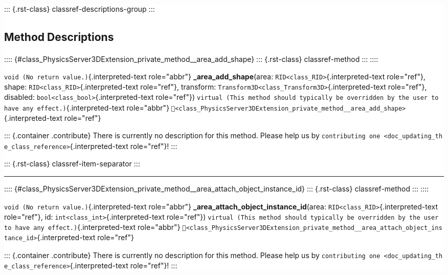 ::: {.rst-class}
classref-descriptions-group
:::

## Method Descriptions

:::: {#class_PhysicsServer3DExtension_private_method__area_add_shape}
::: {.rst-class}
classref-method
:::
::::

`void (No return value.)`{.interpreted-text role="abbr"}
**\_area_add_shape**(area: `RID<class_RID>`{.interpreted-text
role="ref"}, shape: `RID<class_RID>`{.interpreted-text role="ref"},
transform: `Transform3D<class_Transform3D>`{.interpreted-text
role="ref"}, disabled: `bool<class_bool>`{.interpreted-text role="ref"})
`virtual (This method should typically be overridden by the user to have any effect.)`{.interpreted-text
role="abbr"}
`🔗<class_PhysicsServer3DExtension_private_method__area_add_shape>`{.interpreted-text
role="ref"}

::: {.container .contribute}
There is currently no description for this method. Please help us by
`contributing one <doc_updating_the_class_reference>`{.interpreted-text
role="ref"}!
:::

::: {.rst-class}
classref-item-separator
:::

------------------------------------------------------------------------

:::: {#class_PhysicsServer3DExtension_private_method__area_attach_object_instance_id}
::: {.rst-class}
classref-method
:::
::::

`void (No return value.)`{.interpreted-text role="abbr"}
**\_area_attach_object_instance_id**(area:
`RID<class_RID>`{.interpreted-text role="ref"}, id:
`int<class_int>`{.interpreted-text role="ref"})
`virtual (This method should typically be overridden by the user to have any effect.)`{.interpreted-text
role="abbr"}
`🔗<class_PhysicsServer3DExtension_private_method__area_attach_object_instance_id>`{.interpreted-text
role="ref"}

::: {.container .contribute}
There is currently no description for this method. Please help us by
`contributing one <doc_updating_the_class_reference>`{.interpreted-text
role="ref"}!
:::
